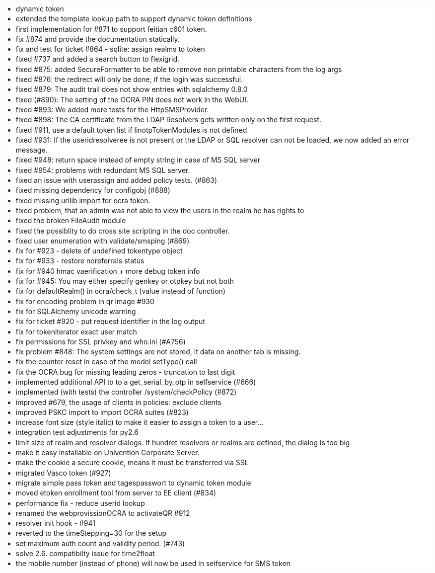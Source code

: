 - dynamic token
- extended the template lookup path to support dynamic token definitions
- first implementation for #871 to support feitian c601 token.
- fix #874 and provide the documentation statically.
- fix and test for ticket #864 - sqlite: assign realms to token
- fixed #737 and added a search button to flexigrid.
- fixed #875: added SecureFormatter to be able to remove non printable characters from the log args
- fixed #876: the redirect will only be done, if the login was successful.
- fixed #879: The audit trail does not show entries with sqlalchemy 0.8.0
- fixed (#890): The setting of the OCRA PIN does not work in the WebUI.
- fixed #893: We added more tests for the HttpSMSProvider.
- fixed #898: The CA certificate from the LDAP Resolvers gets written only on the first request.
- fixed #911, use a default token list if linotpTokenModules is not defined.
- fixed #931: If the useridresolveree is not present or the LDAP or SQL resolver can not be loaded, we now added an error message.
- fixed #948: return space instead of empty string in case of MS SQL server
- fixed #954: problems with redundant MS SQL server.
- fixed an issue with userassign and added policy tests. (#863)
- fixed missing dependency for configobj (#888)
- fixed missing urllib import for ocra token.
- fixed problem, that an admin was not able to view the users in the realm he has rights to
- fixed the broken FileAudit module
- fixed the possiblity to do cross site scripting in the doc controller.
- fixed user enumeration with validate/smsping (#869)
- fix for #923 - delete of undefined tokentype object
- fix for #933 - restore noreferrals status
- fix for #940 hmac vaerification + more debug token info
- fix for #945: You may either specify genkey or otpkey but not both
- fix for defaultRealm() in ocra/check_t (value instead of function)
- fix for encoding problem in qr image #930
- fix for SQLAlchemy unicode warning
- fix for ticket #920 - put request identifier in the log output
- fix for tokeniterator exact user match
- fix permissions for SSL privkey and who.ini (#A756)
- fix problem #848: The system settings are not stored, it data on another tab is missing.
- fix the counter reset in case of the model setType() call
- fix the OCRA bug for missing leading zeros - truncation to last digit
- implemented additional API to to a get_serial_by_otp in selfservice (#666)
- implemented (with tests) the controller /system/checkPolicy (#872)
- improved #679, the usage of clients in policies: exclude clients
- improved PSKC import to import OCRA suites (#823)
- increase font size (style italic) to make it easier to assign a token to a user...
- integration test adjustments for py2.6
- limit size of realm and resolver dialogs. If hundret resolvers or realms are defined, the dialog is too big
- make it easy installable on Univention Corporate Server.
- make the cookie a secure cookie, means it must be transferred via SSL
- migrated Vasco token (#927)
- migrate simple pass token and tagespasswort to dynamic token module
- moved etoken enrollment tool from server to EE client (#834)
- performance fix - reduce userid lookup
- renamed the webprovissionOCRA to activateQR #912
- resolver init hook - #941
- reverted to the timeStepping=30 for the setup
- set maximum auth count and validity period. (#743)
- solve 2.6. compatibilty issue for time2float
- the mobile number (instead of phone) will now be used in selfservice for SMS token
